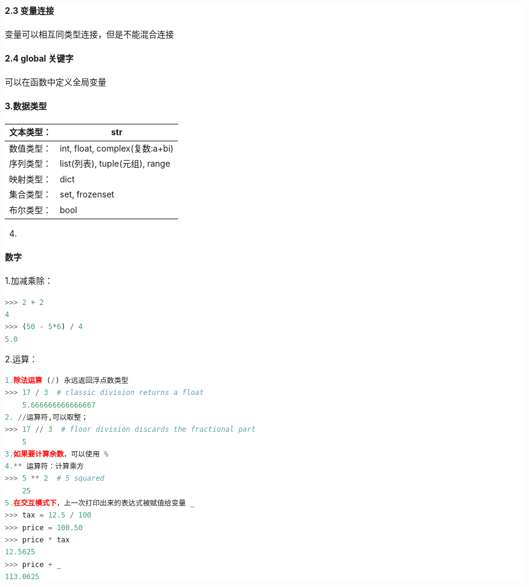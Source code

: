 #### 2.3 变量连接

变量可以相互同类型连接，但是不能混合连接

#### 2.4 global 关键字

可以在函数中定义全局变量

#### 3.数据类型

| 文本类型： | str                            |
| ---------- | ------------------------------ |
| 数值类型： | int, float, complex(复数:a+bi) |
| 序列类型： | list(列表), tuple(元组), range |
| 映射类型： | dict                           |
| 集合类型： | set, frozenset                 |
| 布尔类型： | bool                           |

4.

#### 数字

1.加减乘除：

```py
>>> 2 + 2
4
>>> (50 - 5*6) / 4
5.0

```

2.运算：

```python
1.除法运算 (/) 永远返回浮点数类型
>>> 17 / 3  # classic division returns a float
	5.666666666666667
2. //运算符,可以取整；
>>> 17 // 3  # floor division discards the fractional part
	5
3.如果要计算余数，可以使用 %
4.** 运算符：计算乘方
>>> 5 ** 2  # 5 squared
	25
5.在交互模式下，上一次打印出来的表达式被赋值给变量 _
>>> tax = 12.5 / 100
>>> price = 100.50
>>> price * tax
12.5625
>>> price + _
113.0625
```
